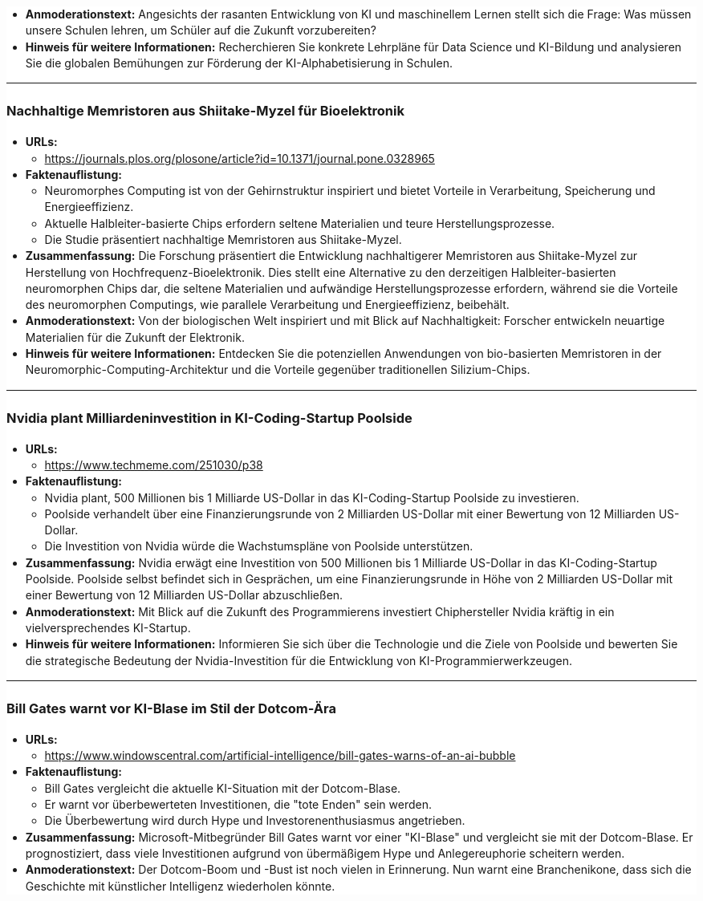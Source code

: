 *   **Anmoderationstext:** Angesichts der rasanten Entwicklung von KI und maschinellem Lernen stellt sich die Frage: Was müssen unsere Schulen lehren, um Schüler auf die Zukunft vorzubereiten?
*   **Hinweis für weitere Informationen:** Recherchieren Sie konkrete Lehrpläne für Data Science und KI-Bildung und analysieren Sie die globalen Bemühungen zur Förderung der KI-Alphabetisierung in Schulen.
--------------------------------------------
### Nachhaltige Memristoren aus Shiitake-Myzel für Bioelektronik
*   **URLs:**
    *   https://journals.plos.org/plosone/article?id=10.1371/journal.pone.0328965
*   **Faktenauflistung:**
    *   Neuromorphes Computing ist von der Gehirnstruktur inspiriert und bietet Vorteile in Verarbeitung, Speicherung und Energieeffizienz.
    *   Aktuelle Halbleiter-basierte Chips erfordern seltene Materialien und teure Herstellungsprozesse.
    *   Die Studie präsentiert nachhaltige Memristoren aus Shiitake-Myzel.
*   **Zusammenfassung:** Die Forschung präsentiert die Entwicklung nachhaltigerer Memristoren aus Shiitake-Myzel zur Herstellung von Hochfrequenz-Bioelektronik. Dies stellt eine Alternative zu den derzeitigen Halbleiter-basierten neuromorphen Chips dar, die seltene Materialien und aufwändige Herstellungsprozesse erfordern, während sie die Vorteile des neuromorphen Computings, wie parallele Verarbeitung und Energieeffizienz, beibehält.
*   **Anmoderationstext:** Von der biologischen Welt inspiriert und mit Blick auf Nachhaltigkeit: Forscher entwickeln neuartige Materialien für die Zukunft der Elektronik.
*   **Hinweis für weitere Informationen:** Entdecken Sie die potenziellen Anwendungen von bio-basierten Memristoren in der Neuromorphic-Computing-Architektur und die Vorteile gegenüber traditionellen Silizium-Chips.
--------------------------------------------
### Nvidia plant Milliardeninvestition in KI-Coding-Startup Poolside
*   **URLs:**
    *   https://www.techmeme.com/251030/p38
*   **Faktenauflistung:**
    *   Nvidia plant, 500 Millionen bis 1 Milliarde US-Dollar in das KI-Coding-Startup Poolside zu investieren.
    *   Poolside verhandelt über eine Finanzierungsrunde von 2 Milliarden US-Dollar mit einer Bewertung von 12 Milliarden US-Dollar.
    *   Die Investition von Nvidia würde die Wachstumspläne von Poolside unterstützen.
*   **Zusammenfassung:** Nvidia erwägt eine Investition von 500 Millionen bis 1 Milliarde US-Dollar in das KI-Coding-Startup Poolside. Poolside selbst befindet sich in Gesprächen, um eine Finanzierungsrunde in Höhe von 2 Milliarden US-Dollar mit einer Bewertung von 12 Milliarden US-Dollar abzuschließen.
*   **Anmoderationstext:** Mit Blick auf die Zukunft des Programmierens investiert Chiphersteller Nvidia kräftig in ein vielversprechendes KI-Startup.
*   **Hinweis für weitere Informationen:** Informieren Sie sich über die Technologie und die Ziele von Poolside und bewerten Sie die strategische Bedeutung der Nvidia-Investition für die Entwicklung von KI-Programmierwerkzeugen.
--------------------------------------------
### Bill Gates warnt vor KI-Blase im Stil der Dotcom-Ära
*   **URLs:**
    *   https://www.windowscentral.com/artificial-intelligence/bill-gates-warns-of-an-ai-bubble
*   **Faktenauflistung:**
    *   Bill Gates vergleicht die aktuelle KI-Situation mit der Dotcom-Blase.
    *   Er warnt vor überbewerteten Investitionen, die "tote Enden" sein werden.
    *   Die Überbewertung wird durch Hype und Investorenenthusiasmus angetrieben.
*   **Zusammenfassung:** Microsoft-Mitbegründer Bill Gates warnt vor einer "KI-Blase" und vergleicht sie mit der Dotcom-Blase. Er prognostiziert, dass viele Investitionen aufgrund von übermäßigem Hype und Anlegereuphorie scheitern werden.
*   **Anmoderationstext:** Der Dotcom-Boom und -Bust ist noch vielen in Erinnerung. Nun warnt eine Branchenikone, dass sich die Geschichte mit künstlicher Intelligenz wiederholen könnte.